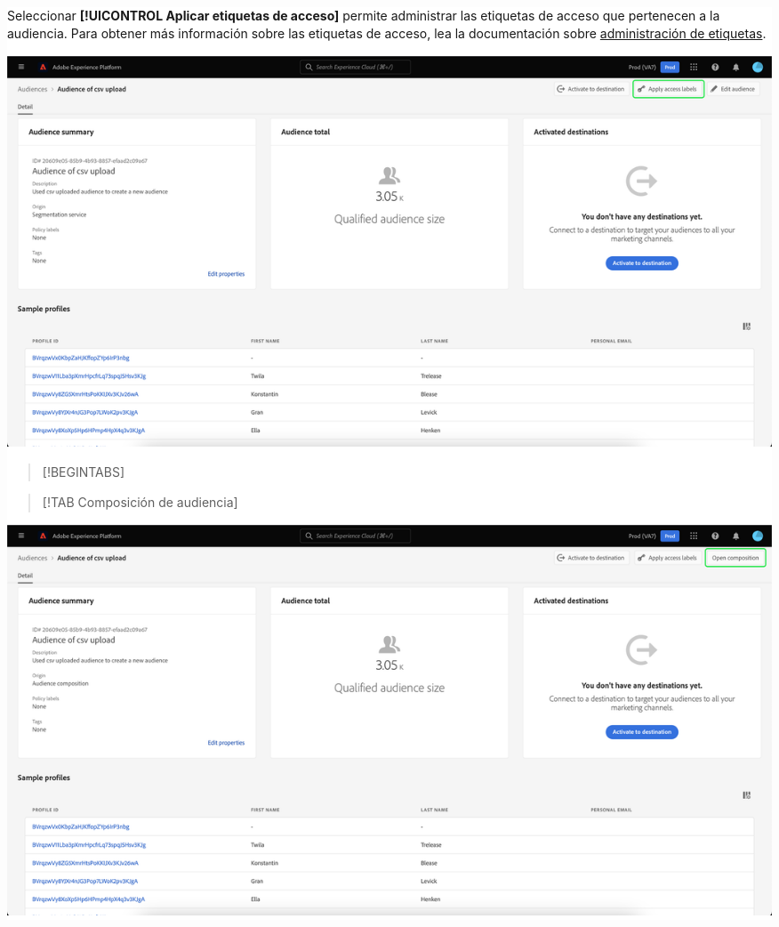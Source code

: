 Seleccionar **[!UICONTROL Aplicar etiquetas de acceso]** permite administrar las etiquetas de acceso que pertenecen a la audiencia. Para obtener más información sobre las etiquetas de acceso, lea la documentación sobre [administración de etiquetas](../../access-control/abac/ui/labels.md).

![El botón Aplicar etiquetas de acceso está resaltado.](../images/ui/overview/audience-details-access-labels.png)

>[!BEGINTABS]

>[!TAB Composición de audiencia]

![Se muestra la página de detalles de la audiencia con la variable [!UICONTROL Abrir composición] botón resaltado.](../images/ui/overview/audience-details-open-composition.png)
